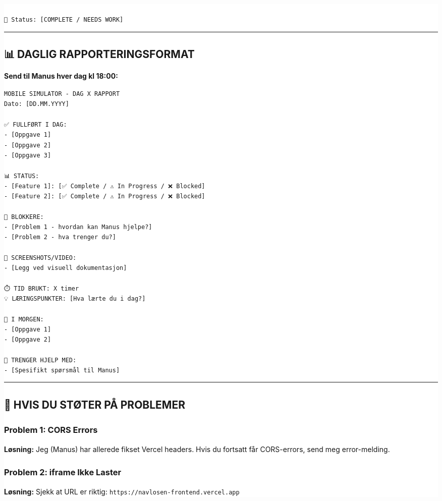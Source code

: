 ```

🎉 Status: [COMPLETE / NEEDS WORK]
```

---

## 📊 DAGLIG RAPPORTERINGSFORMAT

**Send til Manus hver dag kl 18:00:**

```
MOBILE SIMULATOR - DAG X RAPPORT
Dato: [DD.MM.YYYY]

✅ FULLFØRT I DAG:
- [Oppgave 1]
- [Oppgave 2]
- [Oppgave 3]

📊 STATUS:
- [Feature 1]: [✅ Complete / ⚠️ In Progress / ❌ Blocked]
- [Feature 2]: [✅ Complete / ⚠️ In Progress / ❌ Blocked]

🚨 BLOKKERE:
- [Problem 1 - hvordan kan Manus hjelpe?]
- [Problem 2 - hva trenger du?]

📸 SCREENSHOTS/VIDEO:
- [Legg ved visuell dokumentasjon]

⏱️ TID BRUKT: X timer
💡 LÆRINGSPUNKTER: [Hva lærte du i dag?]

🎯 I MORGEN:
- [Oppgave 1]
- [Oppgave 2]

🔴 TRENGER HJELP MED:
- [Spesifikt spørsmål til Manus]
```

---

## 🚨 HVIS DU STØTER PÅ PROBLEMER

### Problem 1: CORS Errors
**Løsning:** Jeg (Manus) har allerede fikset Vercel headers. Hvis du fortsatt får CORS-errors, send meg error-melding.

### Problem 2: iframe Ikke Laster
**Løsning:** Sjekk at URL er riktig: `https://navlosen-frontend.vercel.app`
